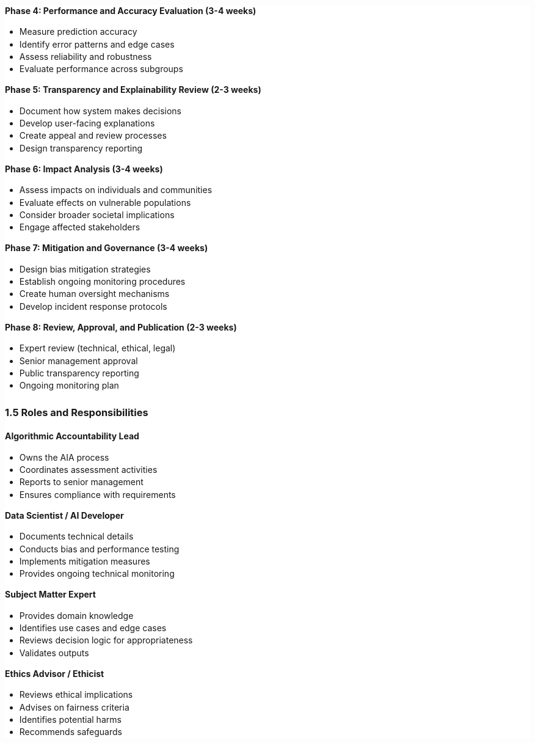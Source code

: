 **Phase 4: Performance and Accuracy Evaluation (3-4 weeks)**
- Measure prediction accuracy
- Identify error patterns and edge cases
- Assess reliability and robustness
- Evaluate performance across subgroups

**Phase 5: Transparency and Explainability Review (2-3 weeks)**
- Document how system makes decisions
- Develop user-facing explanations
- Create appeal and review processes
- Design transparency reporting

**Phase 6: Impact Analysis (3-4 weeks)**
- Assess impacts on individuals and communities
- Evaluate effects on vulnerable populations
- Consider broader societal implications
- Engage affected stakeholders

**Phase 7: Mitigation and Governance (3-4 weeks)**
- Design bias mitigation strategies
- Establish ongoing monitoring procedures
- Create human oversight mechanisms
- Develop incident response protocols

**Phase 8: Review, Approval, and Publication (2-3 weeks)**
- Expert review (technical, ethical, legal)
- Senior management approval
- Public transparency reporting
- Ongoing monitoring plan

### 1.5 Roles and Responsibilities

**Algorithmic Accountability Lead**
- Owns the AIA process
- Coordinates assessment activities
- Reports to senior management
- Ensures compliance with requirements

**Data Scientist / AI Developer**
- Documents technical details
- Conducts bias and performance testing
- Implements mitigation measures
- Provides ongoing technical monitoring

**Subject Matter Expert**
- Provides domain knowledge
- Identifies use cases and edge cases
- Reviews decision logic for appropriateness
- Validates outputs

**Ethics Advisor / Ethicist**
- Reviews ethical implications
- Advises on fairness criteria
- Identifies potential harms
- Recommends safeguards

